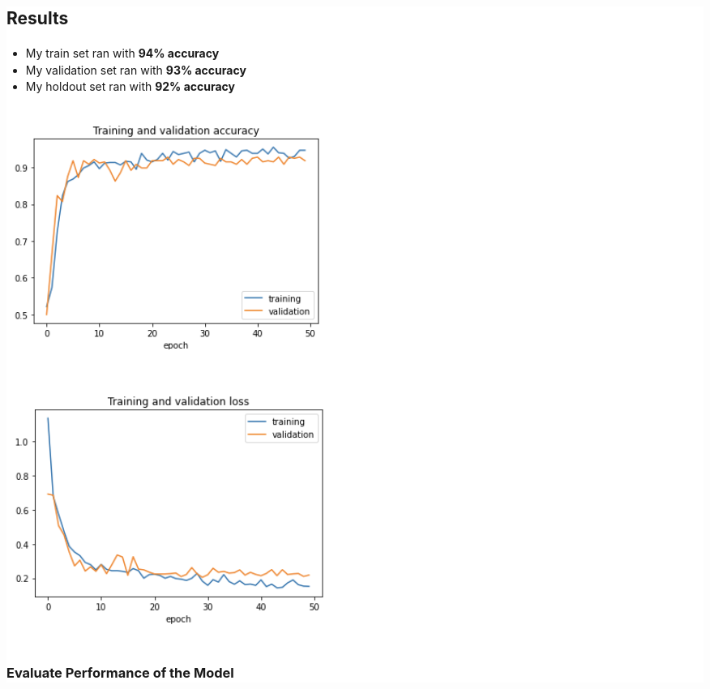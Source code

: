 ## Results

* My train set ran with **94% accuracy**
* My validation set ran with **93% accuracy**
* My holdout set ran with **92% accuracy**

<p align="left">
<img src="img/accuracy.png" width="400" height="320">
</p>
<p align="left">
<img src="img/loss.png" width="400" height="320">
</p>
                                                                
### Evaluate Performance of the Model

<p align="center">